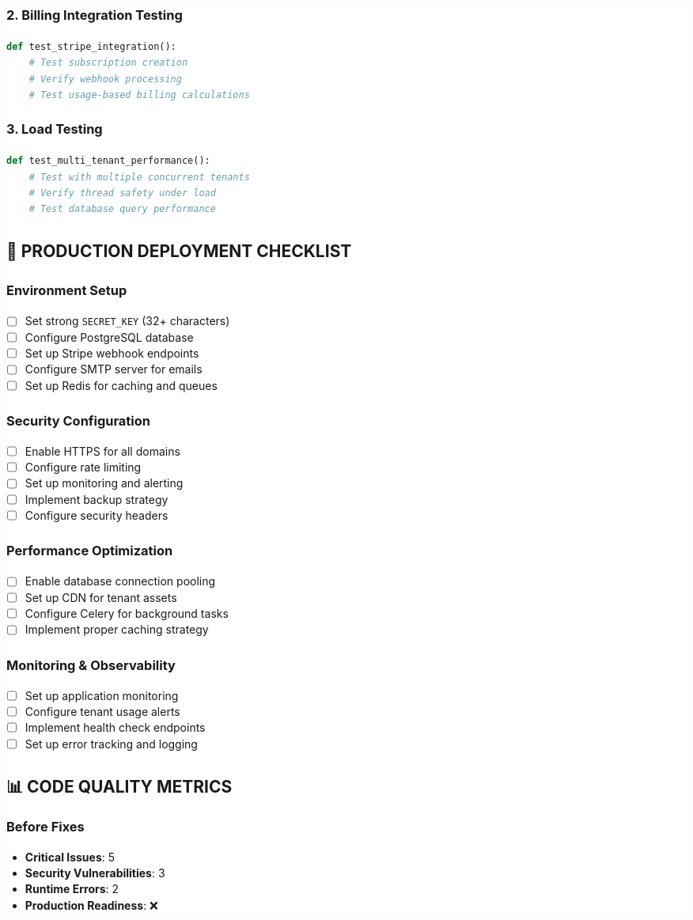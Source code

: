 ### 2. **Billing Integration Testing**
```python
def test_stripe_integration():
    # Test subscription creation
    # Verify webhook processing
    # Test usage-based billing calculations
```

### 3. **Load Testing**
```python
def test_multi_tenant_performance():
    # Test with multiple concurrent tenants
    # Verify thread safety under load
    # Test database query performance
```

## 🚀 **PRODUCTION DEPLOYMENT CHECKLIST**

### Environment Setup
- [ ] Set strong `SECRET_KEY` (32+ characters)
- [ ] Configure PostgreSQL database
- [ ] Set up Stripe webhook endpoints
- [ ] Configure SMTP server for emails
- [ ] Set up Redis for caching and queues

### Security Configuration
- [ ] Enable HTTPS for all domains
- [ ] Configure rate limiting
- [ ] Set up monitoring and alerting
- [ ] Implement backup strategy
- [ ] Configure security headers

### Performance Optimization
- [ ] Enable database connection pooling
- [ ] Set up CDN for tenant assets
- [ ] Configure Celery for background tasks
- [ ] Implement proper caching strategy

### Monitoring & Observability
- [ ] Set up application monitoring
- [ ] Configure tenant usage alerts
- [ ] Implement health check endpoints
- [ ] Set up error tracking and logging

## 📊 **CODE QUALITY METRICS**

### Before Fixes
- **Critical Issues**: 5
- **Security Vulnerabilities**: 3
- **Runtime Errors**: 2
- **Production Readiness**: ❌
